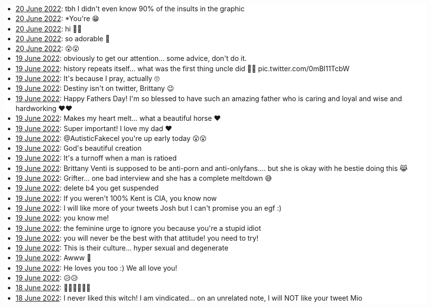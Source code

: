 * [20 June 2022](https://web.archive.org/web/20220620162701/https://twitter.com/AmelieAF2/status/1538921057196941312): tbh I didn't even know 90% of the insults in the graphic 
* [20 June 2022](https://web.archive.org/web/20220620151459/https://twitter.com/AmelieAF2/status/1538902821411737600): *You're  😁 
* [20 June 2022](https://web.archive.org/web/20220620145528/https://twitter.com/AmelieAF2/status/1538896840212504576): hi 🙋‍♀️ 
* [20 June 2022](https://web.archive.org/web/20220620035212/https://twitter.com/AmelieAF2/status/1538731283387502592): so adorable 🥺 
* [20 June 2022](https://web.archive.org/web/20220620034923/https://twitter.com/AmelieAF2/status/1538730465863024640): 😮😮 
* [19 June 2022](https://web.archive.org/web/20220619234557/https://twitter.com/AmelieAF2/status/1538669384687812615): obviously to get our attention... some advice, don't do it. 
* [19 June 2022](https://web.archive.org/web/20220619220117/https://twitter.com/AmelieAF2/status/1538642822320033795): history repeats itself... what was the first thing uncle did 🤔🤔 pic.twitter.com/0mBl11TcbW 
* [19 June 2022](https://web.archive.org/web/20220619212603/https://twitter.com/AmelieAF2/status/1538634032317091842): It's because I pray, actually 🙄 
* [19 June 2022](https://web.archive.org/web/20220619174242/https://twitter.com/AmelieAF2/status/1538577789716246531): Destiny isn't on twitter, Brittany 😉 
* [19 June 2022](https://web.archive.org/web/20220619170154/https://twitter.com/AmelieAF2/status/1538566805119279105): Happy Fathers Day! I'm so blessed to have such an amazing father who is caring and loyal and wise and hardworking ❤️❤️ 
* [19 June 2022](https://web.archive.org/web/20220619164211/https://twitter.com/AmelieAF2/status/1538562528002842627): Makes my heart melt... what a beautiful horse ❤️ 
* [19 June 2022](https://web.archive.org/web/20220619163612/https://twitter.com/AmelieAF2/status/1538561236417265664): Super important! I love my dad ❤️ 
* [19 June 2022](https://web.archive.org/web/20220619151702/https://twitter.com/AmelieAF2/status/1538541372835303426): @AutisticFakecel you're up early today 😮😮 
* [19 June 2022](https://web.archive.org/web/20220619060247/https://twitter.com/AmelieAF2/status/1538401826982223872): God's beautiful creation 
* [19 June 2022](https://web.archive.org/web/20220619053132/https://twitter.com/AmelieAF2/status/1538393902071308288): It's a turnoff when a man is ratioed 
* [19 June 2022](https://web.archive.org/web/20220619052006/https://twitter.com/AmelieAF2/status/1538390991996166149): Brittany Venti is supposed to be anti-porn and anti-onlyfans.... but she is okay with he bestie doing this 😹 
* [19 June 2022](https://web.archive.org/web/20220619051656/https://twitter.com/AmelieAF2/status/1538389429546532865): Grifter... one bad interview and she has a complete meltdown 😅 
* [19 June 2022](https://web.archive.org/web/20220619045205/https://twitter.com/AmelieAF2/status/1538384017799753730): delete b4 you get suspended 
* [19 June 2022](https://web.archive.org/web/20220619044336/https://twitter.com/AmelieAF2/status/1538381908014424065): If you weren't 100% Kent is CIA, you know now 
* [19 June 2022](https://web.archive.org/web/20220619040906/https://twitter.com/AmelieAF2/status/1538373116296146945): I will like more of your tweets Josh but I can't promise you an egf :) 
* [19 June 2022](https://web.archive.org/web/20220619033859/https://twitter.com/AmelieAF2/status/1538365579953848320): you know me! 
* [19 June 2022](https://web.archive.org/web/20220619040906/https://twitter.com/AmelieAF2/status/1538373116296146945): the feminine urge to ignore you because you're a stupid idiot 
* [19 June 2022](https://web.archive.org/web/20220619010819/https://twitter.com/AmelieAF2/status/1538325353856393217): you will never be the best with that attitude! you need to try! 
* [19 June 2022](https://web.archive.org/web/20220619005535/https://twitter.com/AmelieAF2/status/1538323408399761410): This is their culture... hyper sexual and degenerate 
* [19 June 2022](https://web.archive.org/web/20220619004545/https://twitter.com/AmelieAF2/status/1538316326065917952): Awww 🥺 
* [19 June 2022](https://web.archive.org/web/20220619005149/https://twitter.com/AmelieAF2/status/1538316100542386176): He loves you too :) We all love you! 
* [19 June 2022](https://web.archive.org/web/20220619002757/https://twitter.com/AmelieAF2/status/1538315502535188482): 😥😥 
* [18 June 2022](https://web.archive.org/web/20220619002554/https://twitter.com/AmelieAF2/status/1538309268688060416): 😤😤😠😠😠😡 
* [18 June 2022](https://web.archive.org/web/20220619002554/https://twitter.com/AmelieAF2/status/1538309268688060416): I never liked this witch! I am vindicated... on an unrelated note, I will NOT like your tweet Mio 